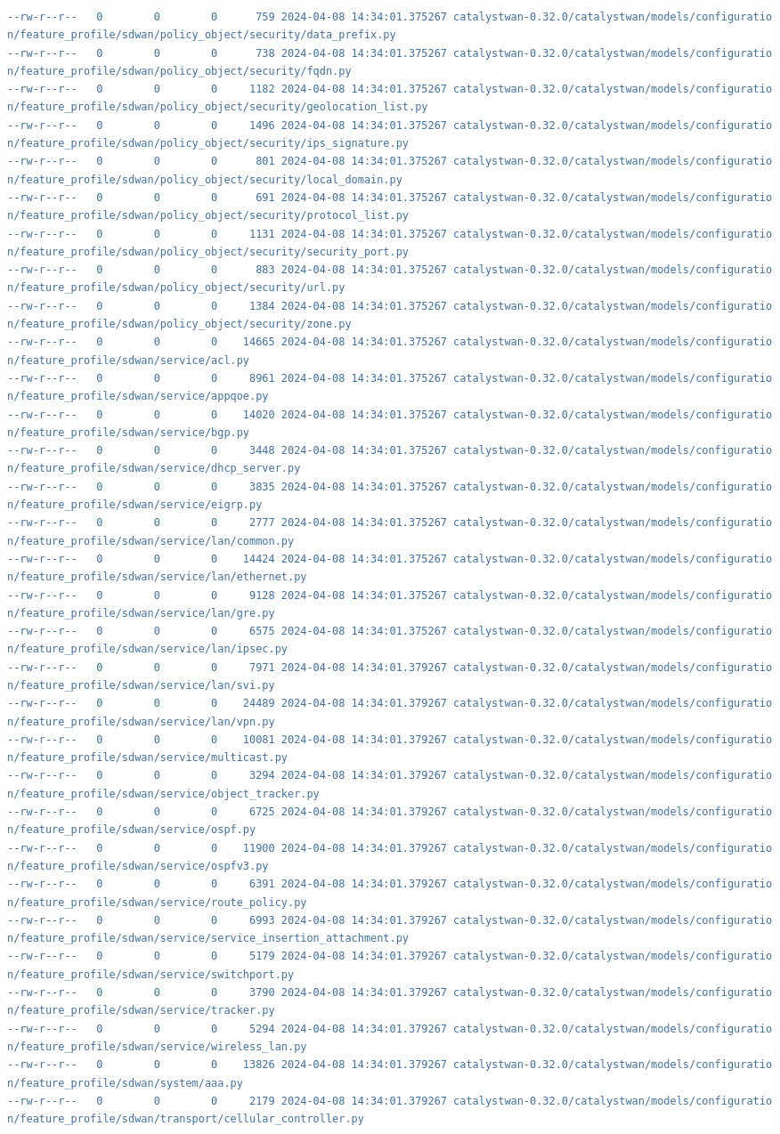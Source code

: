 ```diff
--rw-r--r--   0        0        0      759 2024-04-08 14:34:01.375267 catalystwan-0.32.0/catalystwan/models/configuration/feature_profile/sdwan/policy_object/security/data_prefix.py
--rw-r--r--   0        0        0      738 2024-04-08 14:34:01.375267 catalystwan-0.32.0/catalystwan/models/configuration/feature_profile/sdwan/policy_object/security/fqdn.py
--rw-r--r--   0        0        0     1182 2024-04-08 14:34:01.375267 catalystwan-0.32.0/catalystwan/models/configuration/feature_profile/sdwan/policy_object/security/geolocation_list.py
--rw-r--r--   0        0        0     1496 2024-04-08 14:34:01.375267 catalystwan-0.32.0/catalystwan/models/configuration/feature_profile/sdwan/policy_object/security/ips_signature.py
--rw-r--r--   0        0        0      801 2024-04-08 14:34:01.375267 catalystwan-0.32.0/catalystwan/models/configuration/feature_profile/sdwan/policy_object/security/local_domain.py
--rw-r--r--   0        0        0      691 2024-04-08 14:34:01.375267 catalystwan-0.32.0/catalystwan/models/configuration/feature_profile/sdwan/policy_object/security/protocol_list.py
--rw-r--r--   0        0        0     1131 2024-04-08 14:34:01.375267 catalystwan-0.32.0/catalystwan/models/configuration/feature_profile/sdwan/policy_object/security/security_port.py
--rw-r--r--   0        0        0      883 2024-04-08 14:34:01.375267 catalystwan-0.32.0/catalystwan/models/configuration/feature_profile/sdwan/policy_object/security/url.py
--rw-r--r--   0        0        0     1384 2024-04-08 14:34:01.375267 catalystwan-0.32.0/catalystwan/models/configuration/feature_profile/sdwan/policy_object/security/zone.py
--rw-r--r--   0        0        0    14665 2024-04-08 14:34:01.375267 catalystwan-0.32.0/catalystwan/models/configuration/feature_profile/sdwan/service/acl.py
--rw-r--r--   0        0        0     8961 2024-04-08 14:34:01.375267 catalystwan-0.32.0/catalystwan/models/configuration/feature_profile/sdwan/service/appqoe.py
--rw-r--r--   0        0        0    14020 2024-04-08 14:34:01.375267 catalystwan-0.32.0/catalystwan/models/configuration/feature_profile/sdwan/service/bgp.py
--rw-r--r--   0        0        0     3448 2024-04-08 14:34:01.375267 catalystwan-0.32.0/catalystwan/models/configuration/feature_profile/sdwan/service/dhcp_server.py
--rw-r--r--   0        0        0     3835 2024-04-08 14:34:01.375267 catalystwan-0.32.0/catalystwan/models/configuration/feature_profile/sdwan/service/eigrp.py
--rw-r--r--   0        0        0     2777 2024-04-08 14:34:01.375267 catalystwan-0.32.0/catalystwan/models/configuration/feature_profile/sdwan/service/lan/common.py
--rw-r--r--   0        0        0    14424 2024-04-08 14:34:01.375267 catalystwan-0.32.0/catalystwan/models/configuration/feature_profile/sdwan/service/lan/ethernet.py
--rw-r--r--   0        0        0     9128 2024-04-08 14:34:01.375267 catalystwan-0.32.0/catalystwan/models/configuration/feature_profile/sdwan/service/lan/gre.py
--rw-r--r--   0        0        0     6575 2024-04-08 14:34:01.375267 catalystwan-0.32.0/catalystwan/models/configuration/feature_profile/sdwan/service/lan/ipsec.py
--rw-r--r--   0        0        0     7971 2024-04-08 14:34:01.379267 catalystwan-0.32.0/catalystwan/models/configuration/feature_profile/sdwan/service/lan/svi.py
--rw-r--r--   0        0        0    24489 2024-04-08 14:34:01.379267 catalystwan-0.32.0/catalystwan/models/configuration/feature_profile/sdwan/service/lan/vpn.py
--rw-r--r--   0        0        0    10081 2024-04-08 14:34:01.379267 catalystwan-0.32.0/catalystwan/models/configuration/feature_profile/sdwan/service/multicast.py
--rw-r--r--   0        0        0     3294 2024-04-08 14:34:01.379267 catalystwan-0.32.0/catalystwan/models/configuration/feature_profile/sdwan/service/object_tracker.py
--rw-r--r--   0        0        0     6725 2024-04-08 14:34:01.379267 catalystwan-0.32.0/catalystwan/models/configuration/feature_profile/sdwan/service/ospf.py
--rw-r--r--   0        0        0    11900 2024-04-08 14:34:01.379267 catalystwan-0.32.0/catalystwan/models/configuration/feature_profile/sdwan/service/ospfv3.py
--rw-r--r--   0        0        0     6391 2024-04-08 14:34:01.379267 catalystwan-0.32.0/catalystwan/models/configuration/feature_profile/sdwan/service/route_policy.py
--rw-r--r--   0        0        0     6993 2024-04-08 14:34:01.379267 catalystwan-0.32.0/catalystwan/models/configuration/feature_profile/sdwan/service/service_insertion_attachment.py
--rw-r--r--   0        0        0     5179 2024-04-08 14:34:01.379267 catalystwan-0.32.0/catalystwan/models/configuration/feature_profile/sdwan/service/switchport.py
--rw-r--r--   0        0        0     3790 2024-04-08 14:34:01.379267 catalystwan-0.32.0/catalystwan/models/configuration/feature_profile/sdwan/service/tracker.py
--rw-r--r--   0        0        0     5294 2024-04-08 14:34:01.379267 catalystwan-0.32.0/catalystwan/models/configuration/feature_profile/sdwan/service/wireless_lan.py
--rw-r--r--   0        0        0    13826 2024-04-08 14:34:01.379267 catalystwan-0.32.0/catalystwan/models/configuration/feature_profile/sdwan/system/aaa.py
--rw-r--r--   0        0        0     2179 2024-04-08 14:34:01.379267 catalystwan-0.32.0/catalystwan/models/configuration/feature_profile/sdwan/transport/cellular_controller.py
```